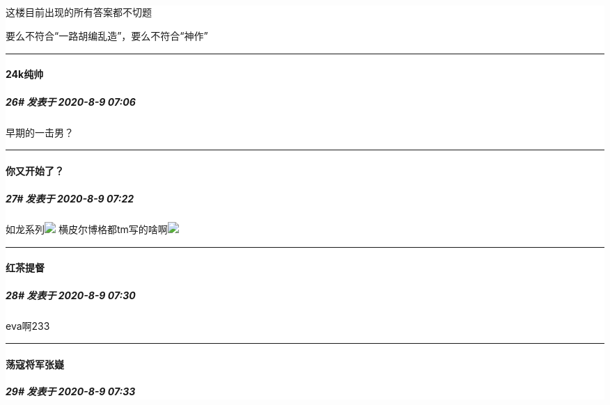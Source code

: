


这楼目前出现的所有答案都不切题

要么不符合“一路胡编乱造”，要么不符合“神作”







*****

####  24k纯帅  
##### 26#       发表于 2020-8-9 07:06




早期的一击男？







*****

####  你又开始了？  
##### 27#       发表于 2020-8-9 07:22




如龙系列<img src="https://static.saraba1st.com/image/smiley/face2017/001.png" referrerpolicy="no-referrer"> 
横皮尔博格都tm写的啥啊<img src="https://static.saraba1st.com/image/smiley/face2017/068.png" referrerpolicy="no-referrer">







*****

####  红茶提督  
##### 28#       发表于 2020-8-9 07:30




eva啊233







*****

####  荡寇将军张嶷  
##### 29#       发表于 2020-8-9 07:33


